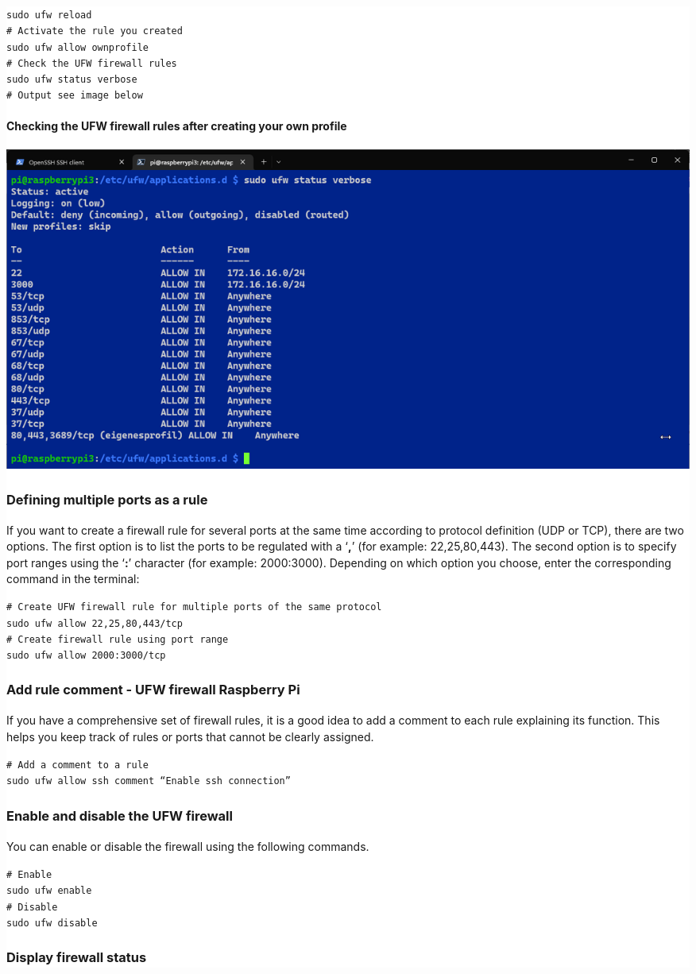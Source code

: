 ```shell
sudo ufw reload
# Activate the rule you created
sudo ufw allow ownprofile
# Check the UFW firewall rules
sudo ufw status verbose
# Output see image below
```
#### Checking the UFW firewall rules after creating your own profile

![Checking the UFW firewall rules after creating your own profile](/images/posts/it-security/Eigenes-App-Profil-ueberpruefen.png)

### Defining multiple ports as a rule
If you want to create a firewall rule for several ports at the same time according to protocol definition (UDP or TCP), there are two options.
The first option is to list the ports to be regulated with a ‘**,**’ (for example: 22,25,80,443).
The second option is to specify port ranges using the ‘**:**’ character (for example: 2000:3000).
Depending on which option you choose, enter the corresponding command in the terminal:
```shell
# Create UFW firewall rule for multiple ports of the same protocol
sudo ufw allow 22,25,80,443/tcp
# Create firewall rule using port range
sudo ufw allow 2000:3000/tcp
```
### Add rule comment - UFW firewall Raspberry Pi
If you have a comprehensive set of firewall rules, it is a good idea to add a comment to each rule explaining its function. This helps you keep track of rules or ports that cannot be clearly assigned.
```shell
# Add a comment to a rule
sudo ufw allow ssh comment “Enable ssh connection”
```
### Enable and disable the UFW firewall
You can enable or disable the firewall using the following commands.
```shell
# Enable
sudo ufw enable
# Disable
sudo ufw disable
```
### Display firewall status